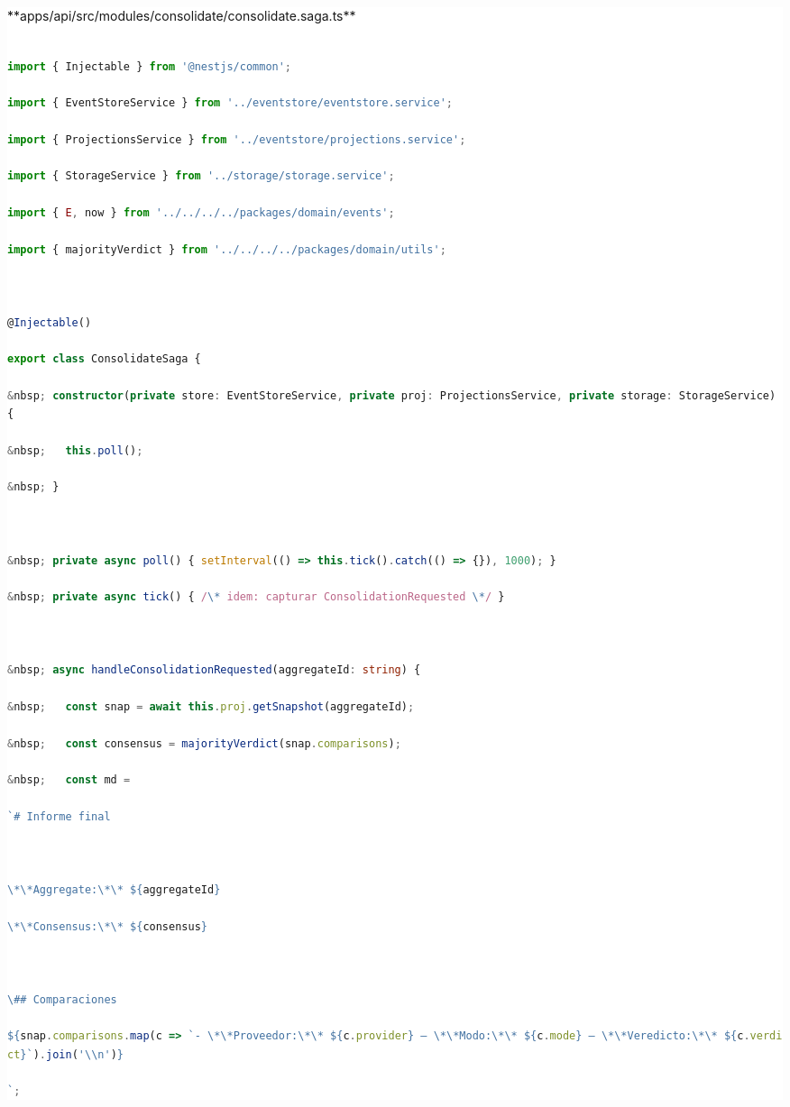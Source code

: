 ```ts
```



\*\*apps/api/src/modules/consolidate/consolidate.saga.ts\*\*

```ts

import { Injectable } from '@nestjs/common';

import { EventStoreService } from '../eventstore/eventstore.service';

import { ProjectionsService } from '../eventstore/projections.service';

import { StorageService } from '../storage/storage.service';

import { E, now } from '../../../../packages/domain/events';

import { majorityVerdict } from '../../../../packages/domain/utils';



@Injectable()

export class ConsolidateSaga {

&nbsp; constructor(private store: EventStoreService, private proj: ProjectionsService, private storage: StorageService) {

&nbsp;   this.poll();

&nbsp; }



&nbsp; private async poll() { setInterval(() => this.tick().catch(() => {}), 1000); }

&nbsp; private async tick() { /\* idem: capturar ConsolidationRequested \*/ }



&nbsp; async handleConsolidationRequested(aggregateId: string) {

&nbsp;   const snap = await this.proj.getSnapshot(aggregateId);

&nbsp;   const consensus = majorityVerdict(snap.comparisons);

&nbsp;   const md =

`# Informe final



\*\*Aggregate:\*\* ${aggregateId}

\*\*Consensus:\*\* ${consensus}



\## Comparaciones

${snap.comparisons.map(c => `- \*\*Proveedor:\*\* ${c.provider} — \*\*Modo:\*\* ${c.mode} — \*\*Veredicto:\*\* ${c.verdict}`).join('\\n')}

`;
```